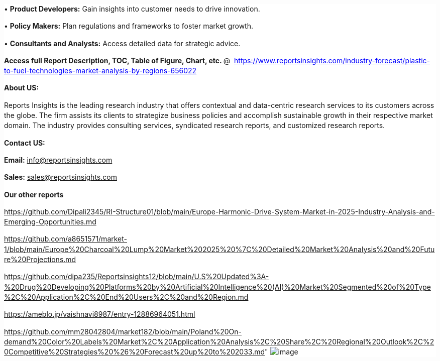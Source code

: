 • <strong>Product Developers:</strong> Gain insights into customer needs to drive innovation.

• <strong>Policy Makers:</strong> Plan regulations and frameworks to foster market growth.

• <strong>Consultants and Analysts:</strong> Access detailed data for strategic advice.
</ul>
<strong>Access full Report Description, TOC, Table of Figure, Chart, etc. </strong>@  <a href=https://www.reportsinsights.com/industry-forecast/plastic-to-fuel-technologies-market-analysis-by-regions-656022 style=color:#0000ff;>https://www.reportsinsights.com/industry-forecast/plastic-to-fuel-technologies-market-analysis-by-regions-656022</a></font>

<strong><strong>About US</strong>:</strong>

Reports Insights is the leading research industry that offers contextual and data-centric research services to its customers across the globe. The firm assists its clients to strategize business policies and accomplish sustainable growth in their respective market domain. The industry provides consulting services, syndicated research reports, and customized research reports.

<strong>Contact US:</strong>

<p class=""""><b>Email:</b> <a href=mailto:info@reportsinsights.com>info@reportsinsights.com</a></p>
<p class=""""><b>Sales:</b> <a href=mailto:sales@reportsinsights.com>sales@reportsinsights.com</a></p>

<strong>Our other reports</strong>

<a href=https://github.com/Dipali2345/RI-Structure01/blob/main/Europe-Harmonic-Drive-System-Market-in-2025-Industry-Analysis-and-Emerging-Opportunities.md>https://github.com/Dipali2345/RI-Structure01/blob/main/Europe-Harmonic-Drive-System-Market-in-2025-Industry-Analysis-and-Emerging-Opportunities.md</a>

<a href=https://github.com/a8651571/market-1/blob/main/Europe%20Charcoal%20Lump%20Market%202025%20%7C%20Detailed%20Market%20Analysis%20and%20Future%20Projections.md>https://github.com/a8651571/market-1/blob/main/Europe%20Charcoal%20Lump%20Market%202025%20%7C%20Detailed%20Market%20Analysis%20and%20Future%20Projections.md</a>

<a href=https://github.com/dipa235/Reportsinsights12/blob/main/U.S%20Updated%3A-%20Drug%20Developing%20Platforms%20by%20Artificial%20Intelligence%20(AI)%20Market%20Segmented%20of%20Type%2C%20Application%2C%20End%20Users%2C%20and%20Region.md>https://github.com/dipa235/Reportsinsights12/blob/main/U.S%20Updated%3A-%20Drug%20Developing%20Platforms%20by%20Artificial%20Intelligence%20(AI)%20Market%20Segmented%20of%20Type%2C%20Application%2C%20End%20Users%2C%20and%20Region.md</a>

<a href=https://ameblo.jp/vaishnavi8987/entry-12886964051.html>https://ameblo.jp/vaishnavi8987/entry-12886964051.html</a>

<a href=https://github.com/mm28042804/market182/blob/main/Poland%20On-demand%20Color%20Labels%20Market%2C%20Application%20Analysis%2C%20Share%2C%20Regional%20Outlook%2C%20Competitive%20Strategies%20%26%20Forecast%20up%20to%202033.md>https://github.com/mm28042804/market182/blob/main/Poland%20On-demand%20Color%20Labels%20Market%2C%20Application%20Analysis%2C%20Share%2C%20Regional%20Outlook%2C%20Competitive%20Strategies%20%26%20Forecast%20up%20to%202033.md</a>"
![image](https://github.com/user-attachments/assets/f9994647-aa5f-448a-9251-1e4d296d5542)
